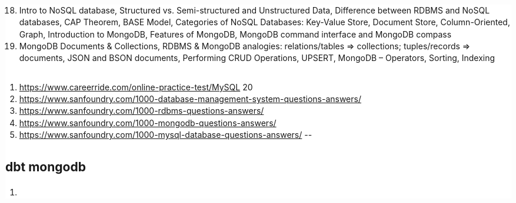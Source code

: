 18. Intro to NoSQL database, Structured vs. Semi-structured and Unstructured Data, Difference between RDBMS and NoSQL databases, CAP Theorem, BASE Model, Categories of NoSQL Databases: Key-Value Store, Document Store, Column-Oriented, Graph, Introduction to MongoDB, Features of MongoDB, MongoDB command interface and MongoDB compass
19. MongoDB Documents & Collections, RDBMS & MongoDB analogies: relations/tables =\> collections; tuples/records =\> documents, JSON and BSON documents, Performing CRUD Operations, UPSERT, MongoDB – Operators, Sorting, Indexing

## 

1.  https://www.careerride.com/online-practice-test/MySQL 20
2.  https://www.sanfoundry.com/1000-database-management-system-questions-answers/
3.  https://www.sanfoundry.com/1000-rdbms-questions-answers/
4.  https://www.sanfoundry.com/1000-mongodb-questions-answers/
5.  https://www.sanfoundry.com/1000-mysql-database-questions-answers/ --

## dbt mongodb

1.  
